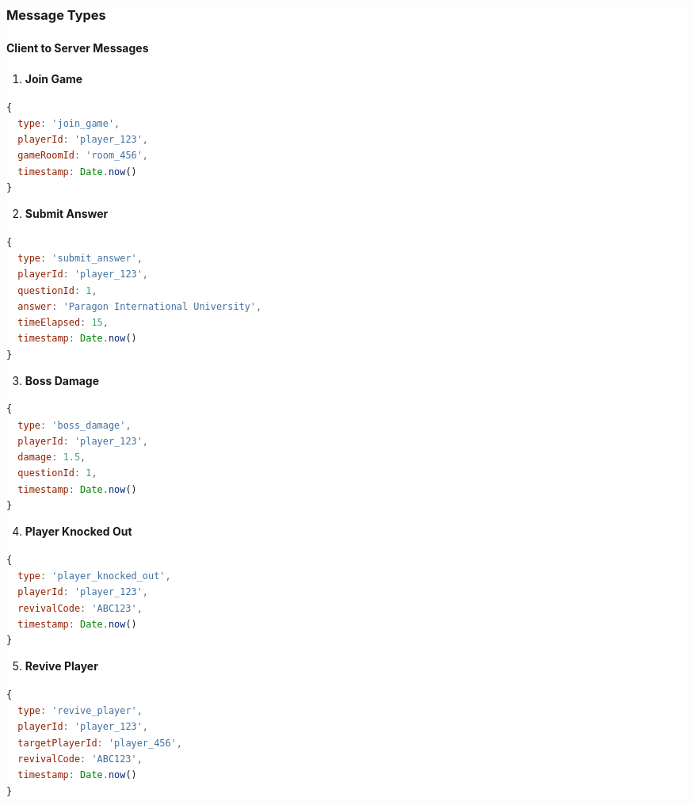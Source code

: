 ### Message Types

#### Client to Server Messages

1. **Join Game**
```javascript
{
  type: 'join_game',
  playerId: 'player_123',
  gameRoomId: 'room_456',
  timestamp: Date.now()
}
```

2. **Submit Answer**
```javascript
{
  type: 'submit_answer',
  playerId: 'player_123',
  questionId: 1,
  answer: 'Paragon International University',
  timeElapsed: 15,
  timestamp: Date.now()
}
```

3. **Boss Damage**
```javascript
{
  type: 'boss_damage',
  playerId: 'player_123',
  damage: 1.5,
  questionId: 1,
  timestamp: Date.now()
}
```

4. **Player Knocked Out**
```javascript
{
  type: 'player_knocked_out',
  playerId: 'player_123',
  revivalCode: 'ABC123',
  timestamp: Date.now()
}
```

5. **Revive Player**
```javascript
{
  type: 'revive_player',
  playerId: 'player_123',
  targetPlayerId: 'player_456',
  revivalCode: 'ABC123',
  timestamp: Date.now()
}
```
